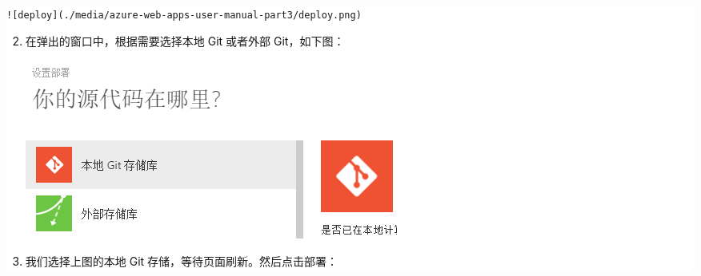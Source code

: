 	![deploy](./media/azure-web-apps-user-manual-part3/deploy.png)

2.	在弹出的窗口中，根据需要选择本地 Git 或者外部 Git，如下图：

	![deploy2](./media/azure-web-apps-user-manual-part3/deploy2.png)

3.	我们选择上图的本地 Git 存储，等待页面刷新。然后点击部署：
